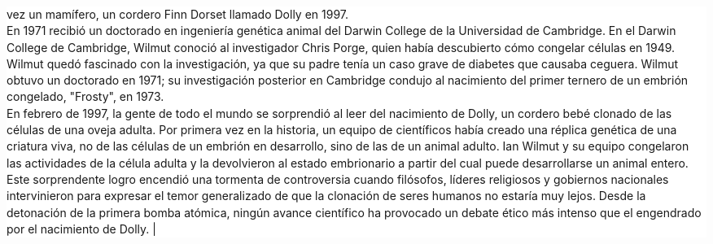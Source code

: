 vez un mamífero, un cordero Finn Dorset llamado Dolly en 1997.<br/>En 1971 recibió un doctorado en ingeniería genética animal del Darwin College de la Universidad de Cambridge. En el Darwin College de Cambridge, Wilmut conoció al investigador Chris Porge, quien había descubierto cómo congelar células en 1949. Wilmut quedó fascinado con la investigación, ya que su padre tenía un caso grave de diabetes que causaba ceguera. Wilmut obtuvo un doctorado en 1971; su investigación posterior en Cambridge condujo al nacimiento del primer ternero de un embrión congelado, "Frosty", en 1973.<br/>En febrero de 1997, la gente de todo el mundo se sorprendió al leer del nacimiento de Dolly, un cordero bebé clonado de las células de una oveja adulta. Por primera vez en la historia, un equipo de científicos había creado una réplica genética de una criatura viva, no de las células de un embrión en desarrollo, sino de las de un animal adulto. Ian Wilmut y su equipo congelaron las actividades de la célula adulta y la devolvieron al estado embrionario a partir del cual puede desarrollarse un animal entero. Este sorprendente logro encendió una tormenta de controversia cuando filósofos, líderes religiosos y gobiernos nacionales intervinieron para expresar el temor generalizado de que la clonación de seres humanos no estaría muy lejos. Desde la detonación de la primera bomba atómica, ningún avance científico ha provocado un debate ético más intenso que el engendrado por el nacimiento de Dolly. |